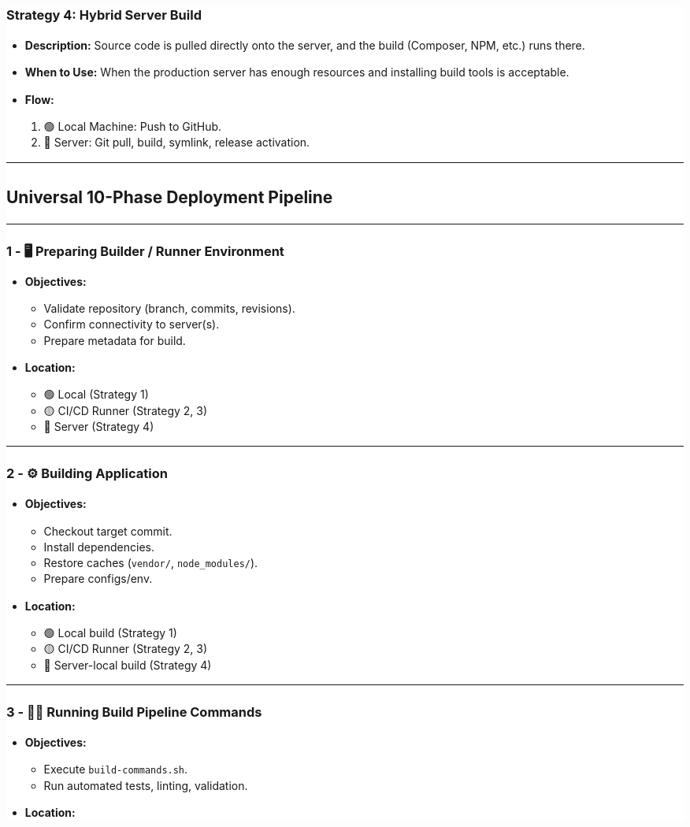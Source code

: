 
### **Strategy 4: Hybrid Server Build**

* **Description:**
  Source code is pulled directly onto the server, and the build (Composer, NPM, etc.) runs there.
* **When to Use:**
  When the production server has enough resources and installing build tools is acceptable.
* **Flow:**

  1. 🟢 Local Machine: Push to GitHub.
  2. 🔴 Server: Git pull, build, symlink, release activation.

---

## Universal 10-Phase Deployment Pipeline

---

### 1 - 🖥️ Preparing Builder / Runner Environment

* **Objectives:**

  * Validate repository (branch, commits, revisions).
  * Confirm connectivity to server(s).
  * Prepare metadata for build.
* **Location:**

  * 🟢 Local (Strategy 1)
  * 🟡 CI/CD Runner (Strategy 2, 3)
  * 🔴 Server (Strategy 4)

---

### 2 - ⚙️ Building Application

* **Objectives:**

  * Checkout target commit.
  * Install dependencies.
  * Restore caches (`vendor/`, `node_modules/`).
  * Prepare configs/env.
* **Location:**

  * 🟢 Local build (Strategy 1)
  * 🟡 CI/CD Runner (Strategy 2, 3)
  * 🔴 Server-local build (Strategy 4)

---

### 3 - 🧑‍💻 Running Build Pipeline Commands

* **Objectives:**

  * Execute `build-commands.sh`.
  * Run automated tests, linting, validation.
* **Location:**
